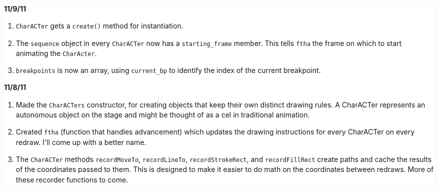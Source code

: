 

**11/9/11** 

1. `CharACTer` gets a `create()` method for instantiation.

2. The `sequence` object in every `CharACTer` now has a `starting_frame` member. This tells `ftha` the frame on which to start animating the `CharActer`.

3. `breakpoints` is now an array, using `current_bp` to identify the index of the current breakpoint.



**11/8/11** 

1. Made the `CharACTers` constructor, for creating objects that keep their own distinct drawing rules. A CharACTer represents an autonomous object on the stage and might be thought of as a cel in traditional animation.

2. Created `ftha` (function that handles advancement) which updates the drawing instructions for every CharACTer on every redraw. I'll come up with a better name.

3. The `CharACTer` methods `recordMoveTo`, `recordLineTo`, `recordStrokeRect`, and `recordFillRect` create paths and cache the results of the coordinates passed to them. This is designed to make it easier to do math on the coordinates between redraws. More of these recorder functions to come.



[1]: https://github.com/parisminton/chuck.js/blob/master/times_polevault.html "A new pole vault pencil test based on New York Times Web page templates."

[2]: http://james.da.ydrea.ms/times_polevault.html "A new pole vault pencil test based on New York Times Web page templates."

[3]: https://github.com/parisminton/bigwheel.js "parisminton's bigwheel.js repo on GitHub"

[4]: http://james.da.ydrea.ms/polevault.html "Pole vaulter animation pencil test at james.da.ydrea.ms."
